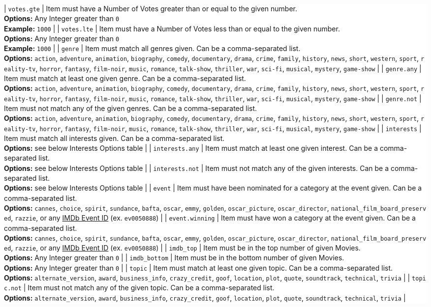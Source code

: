 | `votes.gte`             | Item must have a Number of Votes greater than or equal to the given number.<br>**Options:** Any Integer greater than `0`<br>**Example:** `1000`                                                                                                                                                                                                                                                   |
| `votes.lte`             | Item must have a Number of Votes less than or equal to the given number.<br>**Options:** Any Integer greater than `0`<br>**Example:** `1000`                                                                                                                                                                                                                                                      |
| `genre`                 | Item must match all genres given. Can be a comma-separated list.<br>**Options:** `action`, `adventure`, `animation`, `biography`, `comedy`, `documentary`, `drama`, `crime`, `family`, `history`, `news`, `short`, `western`, `sport`, `reality-tv`, `horror`, `fantasy`, `film-noir`, `music`, `romance`, `talk-show`, `thriller`, `war`, `sci-fi`, `musical`, `mystery`, `game-show`            |
| `genre.any`             | Item must match at least one given genre. Can be a comma-separated list.<br>**Options:** `action`, `adventure`, `animation`, `biography`, `comedy`, `documentary`, `drama`, `crime`, `family`, `history`, `news`, `short`, `western`, `sport`, `reality-tv`, `horror`, `fantasy`, `film-noir`, `music`, `romance`, `talk-show`, `thriller`, `war`, `sci-fi`, `musical`, `mystery`, `game-show`    |
| `genre.not`             | Item must not match any of the given genres. Can be a comma-separated list.<br>**Options:** `action`, `adventure`, `animation`, `biography`, `comedy`, `documentary`, `drama`, `crime`, `family`, `history`, `news`, `short`, `western`, `sport`, `reality-tv`, `horror`, `fantasy`, `film-noir`, `music`, `romance`, `talk-show`, `thriller`, `war`, `sci-fi`, `musical`, `mystery`, `game-show` |
| `interests`             | Item must match all interests given. Can be a comma-separated list.<br>**Options:** see below Interests Options table                                                                                                                                                                                                                                                                             |
| `interests.any`         | Item must match at least one given interest. Can be a comma-separated list.<br>**Options:** see below Interests Options table                                                                                                                                                                                                                                                                     |
| `interests.not`         | Item must not match any of the given interests. Can be a comma-separated list.<br>**Options:** see below Interests Options table                                                                                                                                                                                                                                                                  |
| `event`                 | Item must have been nominated for a category at the event given. Can be a comma-separated list.<br>**Options:** `cannes`, `choice`, `spirit`, `sundance`, `bafta`, `oscar`, `emmy`, `golden`, `oscar_picture`, `oscar_director`, `national_film_board_preserved`, `razzie`, or any [IMDb Event ID](https://www.imdb.com/event/all/) (ex. `ev0050888`)                                             |
| `event.winning`         | Item must have won a category at the event given. Can be a comma-separated list.<br>**Options:** `cannes`, `choice`, `spirit`, `sundance`, `bafta`, `oscar`, `emmy`, `golden`, `oscar_picture`, `oscar_director`, `national_film_board_preserved`, `razzie`, or any [IMDb Event ID](https://www.imdb.com/event/all/) (ex. `ev0050888`)                                                            |
| `imdb_top`              | Item must be in the top number of given Movies.<br>**Options:** Any Integer greater than `0`                                                                                                                                                                                                                                                                                                      |
| `imdb_bottom`           | Item must be in the bottom number of given Movies.<br>**Options:** Any Integer greater than `0`                                                                                                                                                                                                                                                                                                   |
| `topic`                 | Item must match at least one given topic. Can be a comma-separated list.<br>**Options:** `alternate_version`, `award`, `business_info`, `crazy_credit`, `goof`, `location`, `plot`, `quote`, `soundtrack`, `technical`, `trivia`                                                                                                                                                                  |
| `topic.not`             | Item must not match any of the given topic. Can be a comma-separated list.<br>**Options:** `alternate_version`, `award`, `business_info`, `crazy_credit`, `goof`, `location`, `plot`, `quote`, `soundtrack`, `technical`, `trivia`                                                                                                                                                                |